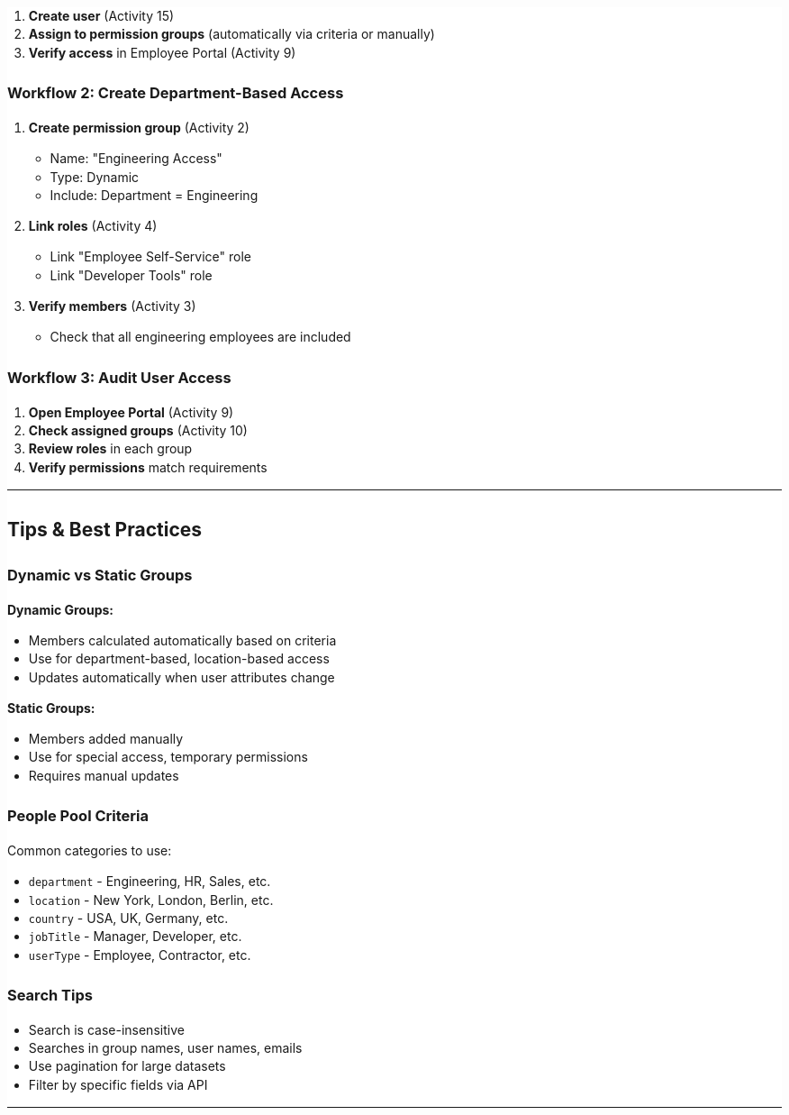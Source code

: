 1. **Create user** (Activity 15)
2. **Assign to permission groups** (automatically via criteria or manually)
3. **Verify access** in Employee Portal (Activity 9)

### Workflow 2: Create Department-Based Access

1. **Create permission group** (Activity 2)
   - Name: "Engineering Access"
   - Type: Dynamic
   - Include: Department = Engineering

2. **Link roles** (Activity 4)
   - Link "Employee Self-Service" role
   - Link "Developer Tools" role

3. **Verify members** (Activity 3)
   - Check that all engineering employees are included

### Workflow 3: Audit User Access

1. **Open Employee Portal** (Activity 9)
2. **Check assigned groups** (Activity 10)
3. **Review roles** in each group
4. **Verify permissions** match requirements

---

## Tips & Best Practices

### Dynamic vs Static Groups

**Dynamic Groups:**
- Members calculated automatically based on criteria
- Use for department-based, location-based access
- Updates automatically when user attributes change

**Static Groups:**
- Members added manually
- Use for special access, temporary permissions
- Requires manual updates

### People Pool Criteria

Common categories to use:
- `department` - Engineering, HR, Sales, etc.
- `location` - New York, London, Berlin, etc.
- `country` - USA, UK, Germany, etc.
- `jobTitle` - Manager, Developer, etc.
- `userType` - Employee, Contractor, etc.

### Search Tips

- Search is case-insensitive
- Searches in group names, user names, emails
- Use pagination for large datasets
- Filter by specific fields via API

---